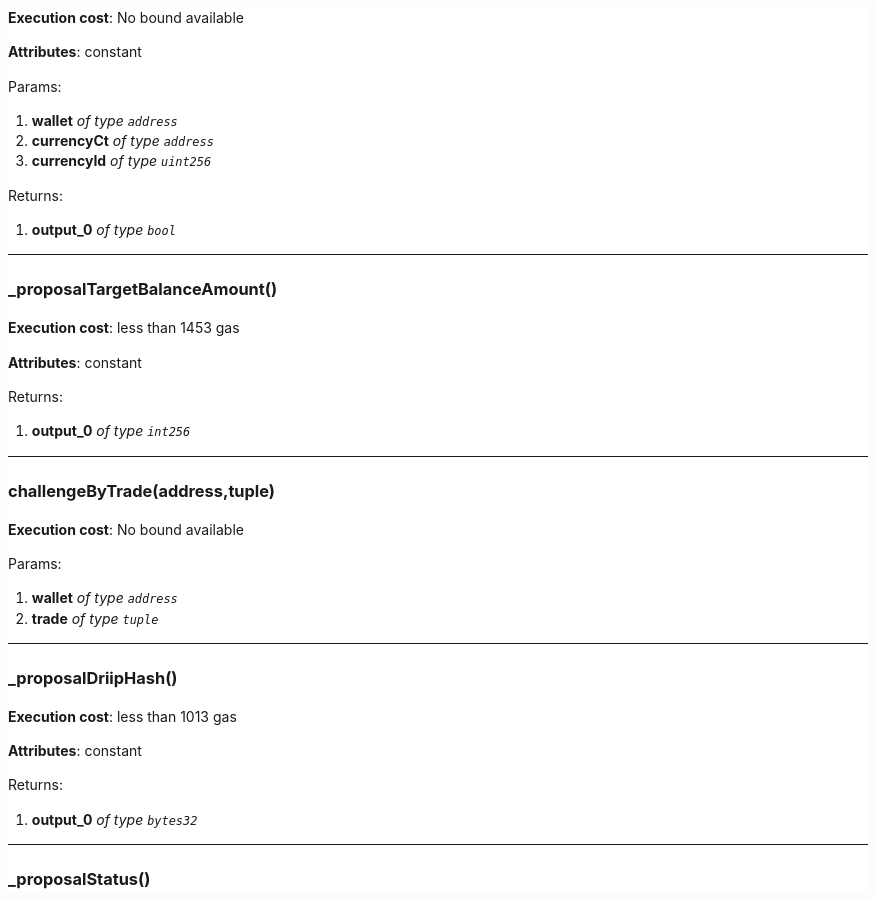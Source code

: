 
**Execution cost**: No bound available

**Attributes**: constant


Params:

1. **wallet** *of type `address`*
2. **currencyCt** *of type `address`*
3. **currencyId** *of type `uint256`*

Returns:


1. **output_0** *of type `bool`*

--- 
### _proposalTargetBalanceAmount()


**Execution cost**: less than 1453 gas

**Attributes**: constant



Returns:


1. **output_0** *of type `int256`*

--- 
### challengeByTrade(address,tuple)


**Execution cost**: No bound available


Params:

1. **wallet** *of type `address`*
2. **trade** *of type `tuple`*


--- 
### _proposalDriipHash()


**Execution cost**: less than 1013 gas

**Attributes**: constant



Returns:


1. **output_0** *of type `bytes32`*

--- 
### _proposalStatus()
